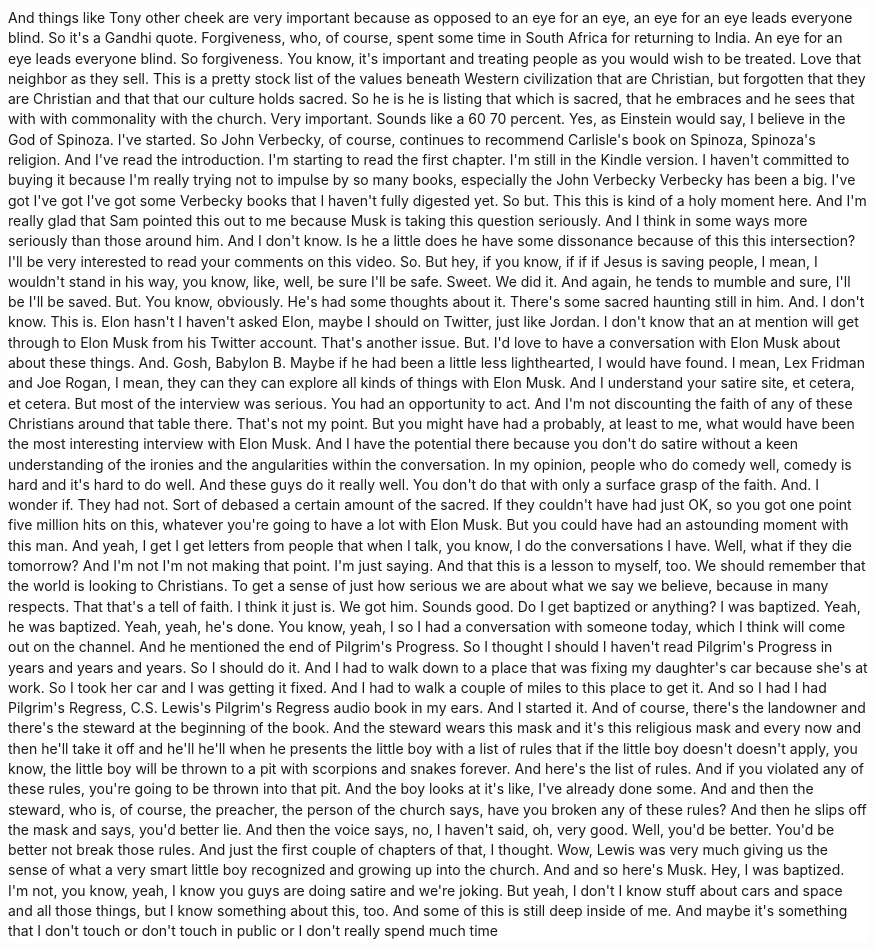 And things like Tony other cheek are very important because as opposed to an eye for an eye, an eye for an eye leads everyone blind. So it's a Gandhi quote. Forgiveness, who, of course, spent some time in South Africa for returning to India. An eye for an eye leads everyone blind. So forgiveness. You know, it's important and treating people as you would wish to be treated. Love that neighbor as they sell. This is a pretty stock list of the values beneath Western civilization that are Christian, but forgotten that they are Christian and that that our culture holds sacred. So he is he is listing that which is sacred, that he embraces and he sees that with with commonality with the church. Very important. Sounds like a 60 70 percent. Yes, as Einstein would say, I believe in the God of Spinoza. I've started. So John Verbecky, of course, continues to recommend Carlisle's book on Spinoza, Spinoza's religion. And I've read the introduction. I'm starting to read the first chapter. I'm still in the Kindle version. I haven't committed to buying it because I'm really trying not to impulse by so many books, especially the John Verbecky Verbecky has been a big. I've got I've got I've got some Verbecky books that I haven't fully digested yet. So but. This this is kind of a holy moment here. And I'm really glad that Sam pointed this out to me because Musk is taking this question seriously. And I think in some ways more seriously than those around him. And I don't know. Is he a little does he have some dissonance because of this this intersection? I'll be very interested to read your comments on this video. So. But hey, if you know, if if if Jesus is saving people, I mean, I wouldn't stand in his way, you know, like, well, be sure I'll be safe. Sweet. We did it. And again, he tends to mumble and sure, I'll be I'll be saved. But. You know, obviously. He's had some thoughts about it. There's some sacred haunting still in him. And. I don't know. This is. Elon hasn't I haven't asked Elon, maybe I should on Twitter, just like Jordan. I don't know that an at mention will get through to Elon Musk from his Twitter account. That's another issue. But. I'd love to have a conversation with Elon Musk about about these things. And. Gosh, Babylon B. Maybe if he had been a little less lighthearted, I would have found. I mean, Lex Fridman and Joe Rogan, I mean, they can they can explore all kinds of things with Elon Musk. And I understand your satire site, et cetera, et cetera. But most of the interview was serious. You had an opportunity to act. And I'm not discounting the faith of any of these Christians around that table there. That's not my point. But you might have had a probably, at least to me, what would have been the most interesting interview with Elon Musk. And I have the potential there because you don't do satire without a keen understanding of the ironies and the angularities within the conversation. In my opinion, people who do comedy well, comedy is hard and it's hard to do well. And these guys do it really well. You don't do that with only a surface grasp of the faith. And. I wonder if. They had not. Sort of debased a certain amount of the sacred. If they couldn't have had just OK, so you got one point five million hits on this, whatever you're going to have a lot with Elon Musk. But you could have had an astounding moment with this man. And yeah, I get I get letters from people that when I talk, you know, I do the conversations I have. Well, what if they die tomorrow? And I'm not I'm not making that point. I'm just saying. And that this is a lesson to myself, too. We should remember that the world is looking to Christians. To get a sense of just how serious we are about what we say we believe, because in many respects. That that's a tell of faith. I think it just is. We got him. Sounds good. Do I get baptized or anything? I was baptized. Yeah, he was baptized. Yeah, yeah, he's done. You know, yeah, I so I had a conversation with someone today, which I think will come out on the channel. And he mentioned the end of Pilgrim's Progress. So I thought I should I haven't read Pilgrim's Progress in years and years and years. So I should do it. And I had to walk down to a place that was fixing my daughter's car because she's at work. So I took her car and I was getting it fixed. And I had to walk a couple of miles to this place to get it. And so I had I had Pilgrim's Regress, C.S. Lewis's Pilgrim's Regress audio book in my ears. And I started it. And of course, there's the landowner and there's the steward at the beginning of the book. And the steward wears this mask and it's this religious mask and every now and then he'll take it off and he'll he'll when he presents the little boy with a list of rules that if the little boy doesn't doesn't apply, you know, the little boy will be thrown to a pit with scorpions and snakes forever. And here's the list of rules. And if you violated any of these rules, you're going to be thrown into that pit. And the boy looks at it's like, I've already done some. And and then the steward, who is, of course, the preacher, the person of the church says, have you broken any of these rules? And then he slips off the mask and says, you'd better lie. And then the voice says, no, I haven't said, oh, very good. Well, you'd be better. You'd be better not break those rules. And just the first couple of chapters of that, I thought. Wow, Lewis was very much giving us the sense of what a very smart little boy recognized and growing up into the church. And and so here's Musk. Hey, I was baptized. I'm not, you know, yeah, I know you guys are doing satire and we're joking. But yeah, I don't I know stuff about cars and space and all those things, but I know something about this, too. And some of this is still deep inside of me. And maybe it's something that I don't touch or don't touch in public or I don't really spend much time